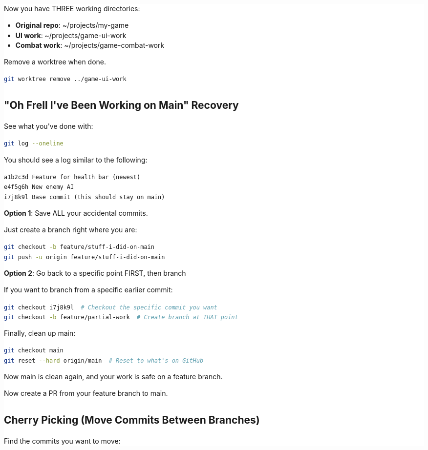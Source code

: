 Now you have THREE working directories:

- **Original repo**: ~/projects/my-game
- **UI work**: ~/projects/game-ui-work
- **Combat work**: ~/projects/game-combat-work

Remove a worktree when done.

``` bash
git worktree remove ../game-ui-work
```

## "Oh Frell I've Been Working on Main" Recovery

See what you've done with:

``` bash
git log --oneline
```

You should see a log similar to the following:

```
a1b2c3d Feature for health bar (newest)
e4f5g6h New enemy AI
i7j8k9l Base commit (this should stay on main)
```

**Option 1**: Save ALL your accidental commits.

Just create a branch right where you are:

``` bash
git checkout -b feature/stuff-i-did-on-main
git push -u origin feature/stuff-i-did-on-main
```

**Option 2**: Go back to a specific point FIRST, then branch

If you want to branch from a specific earlier commit:

``` bash
git checkout i7j8k9l  # Checkout the specific commit you want
git checkout -b feature/partial-work  # Create branch at THAT point
```

Finally, clean up main:

``` bash
git checkout main
git reset --hard origin/main  # Reset to what's on GitHub
```

Now main is clean again, and your work is safe on a feature branch.

Now create a PR from your feature branch to main.

## Cherry Picking (Move Commits Between Branches)

Find the commits you want to move:

